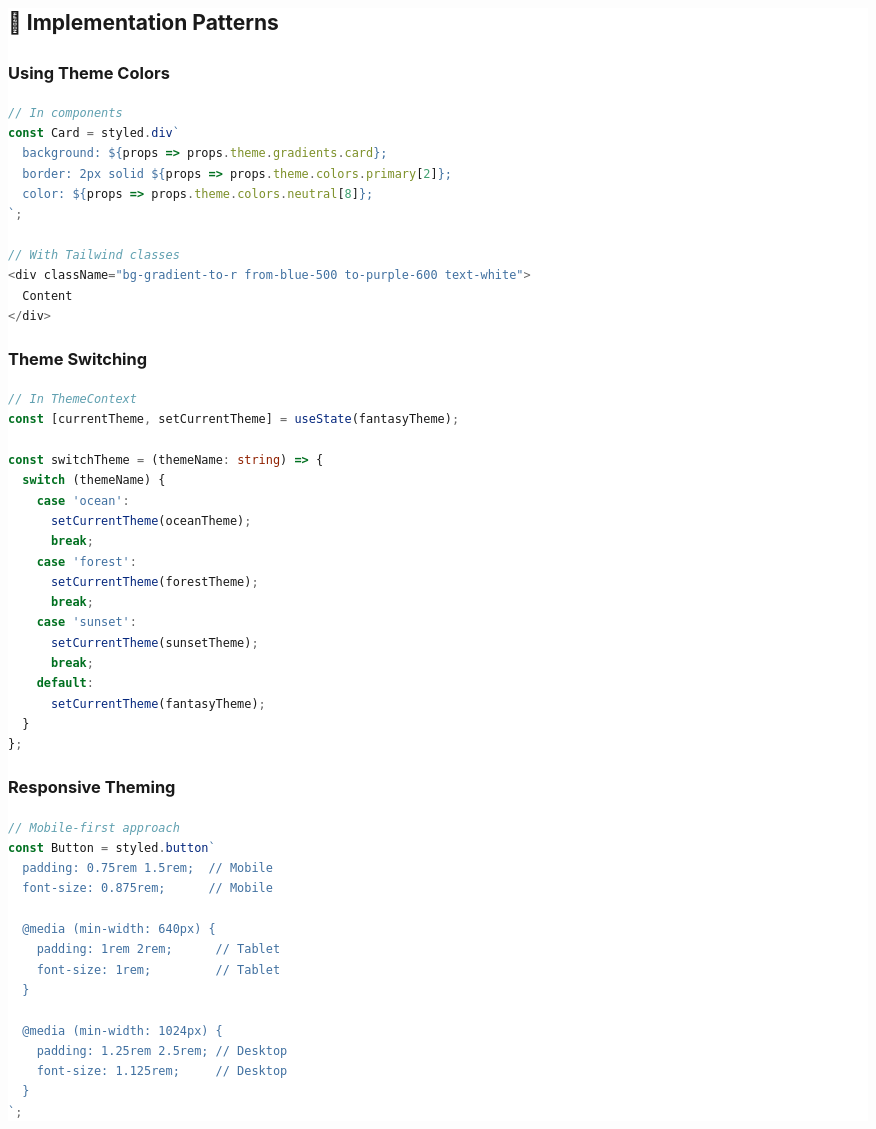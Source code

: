 ## 🔧 Implementation Patterns

### Using Theme Colors

```typescript
// In components
const Card = styled.div`
  background: ${props => props.theme.gradients.card};
  border: 2px solid ${props => props.theme.colors.primary[2]};
  color: ${props => props.theme.colors.neutral[8]};
`;

// With Tailwind classes
<div className="bg-gradient-to-r from-blue-500 to-purple-600 text-white">
  Content
</div>
```

### Theme Switching

```typescript
// In ThemeContext
const [currentTheme, setCurrentTheme] = useState(fantasyTheme);

const switchTheme = (themeName: string) => {
  switch (themeName) {
    case 'ocean':
      setCurrentTheme(oceanTheme);
      break;
    case 'forest':
      setCurrentTheme(forestTheme);
      break;
    case 'sunset':
      setCurrentTheme(sunsetTheme);
      break;
    default:
      setCurrentTheme(fantasyTheme);
  }
};
```

### Responsive Theming

```typescript
// Mobile-first approach
const Button = styled.button`
  padding: 0.75rem 1.5rem;  // Mobile
  font-size: 0.875rem;      // Mobile
  
  @media (min-width: 640px) {
    padding: 1rem 2rem;      // Tablet
    font-size: 1rem;         // Tablet
  }
  
  @media (min-width: 1024px) {
    padding: 1.25rem 2.5rem; // Desktop
    font-size: 1.125rem;     // Desktop
  }
`;
```
